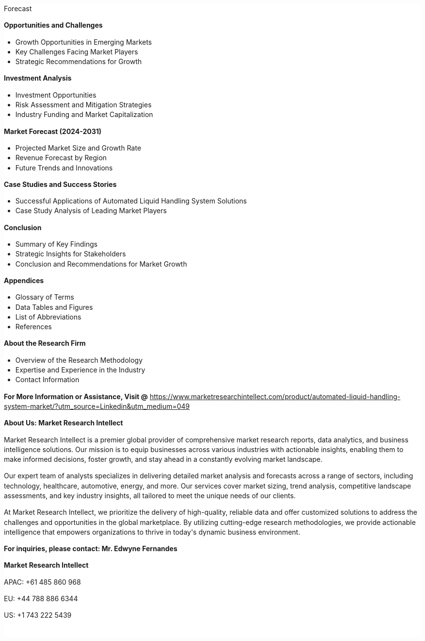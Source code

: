 Forecast</li></ul><p><strong>Opportunities and Challenges</strong></p><ul><li>Growth Opportunities in Emerging Markets</li><li>Key Challenges Facing Market Players</li><li>Strategic Recommendations for Growth</li></ul><p><strong>Investment Analysis</strong></p><ul><li>Investment Opportunities</li><li>Risk Assessment and Mitigation Strategies</li><li>Industry Funding and Market Capitalization</li></ul><p><strong>Market Forecast (2024-2031)</strong></p><ul><li>Projected Market Size and Growth Rate</li><li>Revenue Forecast by Region</li><li>Future Trends and Innovations</li></ul><p><strong>Case Studies and Success Stories</strong></p><ul><li>Successful Applications of Automated Liquid Handling System Solutions</li><li>Case Study Analysis of Leading Market Players</li></ul><p><strong>Conclusion</strong></p><ul><li>Summary of Key Findings</li><li>Strategic Insights for Stakeholders</li><li>Conclusion and Recommendations for Market Growth</li></ul><p><strong>Appendices</strong></p><ul><li>Glossary of Terms</li><li>Data Tables and Figures</li><li>List of Abbreviations</li><li>References</li></ul><p><strong>About the Research Firm</strong></p><ul><li>Overview of the Research Methodology</li><li>Expertise and Experience in the Industry</li><li>Contact Information</li></ul></div><div class="article-main__content" data-test-id="publishing-text-block"><p><span class="font-[700]"><strong>For More Information or Assistance, Visit @</strong>&nbsp;<a href="https://www.marketresearchintellect.com/product/automated-liquid-handling-system-market/?utm_source=Linkedin&utm_medium=049">https://www.marketresearchintellect.com/product/automated-liquid-handling-system-market/?utm_source=Linkedin&utm_medium=049</a></span></p><p><strong>About Us: Market Research Intellect</strong></p><p>Market Research Intellect is a premier global provider of comprehensive market research reports, data analytics, and business intelligence solutions. Our mission is to equip businesses across various industries with actionable insights, enabling them to make informed decisions, foster growth, and stay ahead in a constantly evolving market landscape.</p><p>Our expert team of analysts specializes in delivering detailed market analysis and forecasts across a range of sectors, including technology, healthcare, automotive, energy, and more. Our services cover market sizing, trend analysis, competitive landscape assessments, and key industry insights, all tailored to meet the unique needs of our clients.</p><p>At Market Research Intellect, we prioritize the delivery of high-quality, reliable data and offer customized solutions to address the challenges and opportunities in the global marketplace. By utilizing cutting-edge research methodologies, we provide actionable intelligence that empowers organizations to thrive in today's dynamic business environment.</p><p><strong>For inquiries, please contact: Mr. Edwyne Fernandes</strong></p><p><strong>Market Research Intellect</strong></p><p>APAC: +61 485 860 968</p><p>EU: +44 788 886 6344</p><p>US: +1 743 222 5439</p></div><div class="article-main__content" data-test-id="publishing-text-block">&nbsp;</div>
